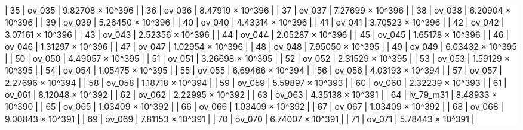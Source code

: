 | 35 | ov_035 | 9.82708 × 10^396 |
| 36 | ov_036 | 8.47919 × 10^396 |
| 37 | ov_037 | 7.27699 × 10^396 |
| 38 | ov_038 | 6.20904 × 10^396 |
| 39 | ov_039 | 5.26450 × 10^396 |
| 40 | ov_040 | 4.43314 × 10^396 |
| 41 | ov_041 | 3.70523 × 10^396 |
| 42 | ov_042 | 3.07161 × 10^396 |
| 43 | ov_043 | 2.52356 × 10^396 |
| 44 | ov_044 | 2.05287 × 10^396 |
| 45 | ov_045 | 1.65178 × 10^396 |
| 46 | ov_046 | 1.31297 × 10^396 |
| 47 | ov_047 | 1.02954 × 10^396 |
| 48 | ov_048 | 7.95050 × 10^395 |
| 49 | ov_049 | 6.03432 × 10^395 |
| 50 | ov_050 | 4.49057 × 10^395 |
| 51 | ov_051 | 3.26698 × 10^395 |
| 52 | ov_052 | 2.31529 × 10^395 |
| 53 | ov_053 | 1.59129 × 10^395 |
| 54 | ov_054 | 1.05475 × 10^395 |
| 55 | ov_055 | 6.69466 × 10^394 |
| 56 | ov_056 | 4.03193 × 10^394 |
| 57 | ov_057 | 2.27696 × 10^394 |
| 58 | ov_058 | 1.18718 × 10^394 |
| 59 | ov_059 | 5.59897 × 10^393 |
| 60 | ov_060 | 2.32239 × 10^393 |
| 61 | ov_061 | 8.12048 × 10^392 |
| 62 | ov_062 | 2.22995 × 10^392 |
| 63 | ov_063 | 4.35138 × 10^391 |
| 64 | lv_79_m31 | 8.48933 × 10^390 |
| 65 | ov_065 | 1.03409 × 10^392 |
| 66 | ov_066 | 1.03409 × 10^392 |
| 67 | ov_067 | 1.03409 × 10^392 |
| 68 | ov_068 | 9.00843 × 10^391 |
| 69 | ov_069 | 7.81153 × 10^391 |
| 70 | ov_070 | 6.74007 × 10^391 |
| 71 | ov_071 | 5.78443 × 10^391 |